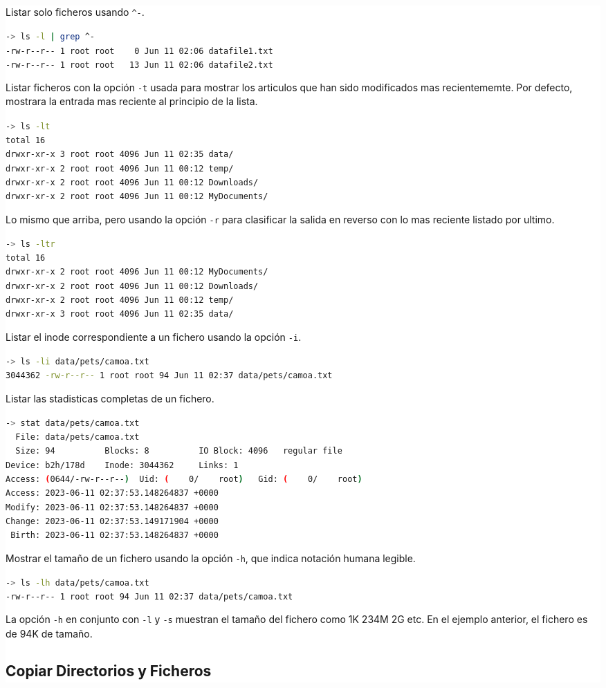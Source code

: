 Listar solo ficheros usando `^-`.
```bash
-> ls -l | grep ^-
-rw-r--r-- 1 root root    0 Jun 11 02:06 datafile1.txt
-rw-r--r-- 1 root root   13 Jun 11 02:06 datafile2.txt
```

Listar ficheros con la opción `-t` usada para mostrar los articulos que han sido modificados mas recientememte. Por defecto, mostrara la entrada mas reciente al principio de la lista.
```bash
-> ls -lt
total 16
drwxr-xr-x 3 root root 4096 Jun 11 02:35 data/
drwxr-xr-x 2 root root 4096 Jun 11 00:12 temp/
drwxr-xr-x 2 root root 4096 Jun 11 00:12 Downloads/
drwxr-xr-x 2 root root 4096 Jun 11 00:12 MyDocuments/
```
Lo mismo que arriba, pero usando la opción `-r` para clasificar la salida en reverso con lo mas reciente listado por ultimo.
```bash
-> ls -ltr
total 16
drwxr-xr-x 2 root root 4096 Jun 11 00:12 MyDocuments/
drwxr-xr-x 2 root root 4096 Jun 11 00:12 Downloads/
drwxr-xr-x 2 root root 4096 Jun 11 00:12 temp/
drwxr-xr-x 3 root root 4096 Jun 11 02:35 data/
```

Listar el inode correspondiente a un fichero usando la opción `-i`.
```bash
-> ls -li data/pets/camoa.txt
3044362 -rw-r--r-- 1 root root 94 Jun 11 02:37 data/pets/camoa.txt
```

Listar las stadisticas completas de un fichero.
```bash
-> stat data/pets/camoa.txt
  File: data/pets/camoa.txt
  Size: 94        	Blocks: 8          IO Block: 4096   regular file
Device: b2h/178d	Inode: 3044362     Links: 1
Access: (0644/-rw-r--r--)  Uid: (    0/    root)   Gid: (    0/    root)
Access: 2023-06-11 02:37:53.148264837 +0000
Modify: 2023-06-11 02:37:53.148264837 +0000
Change: 2023-06-11 02:37:53.149171904 +0000
 Birth: 2023-06-11 02:37:53.148264837 +0000
```

Mostrar el tamaño de un fichero usando la opción `-h`, que indica notación humana legible.
```bash
-> ls -lh data/pets/camoa.txt
-rw-r--r-- 1 root root 94 Jun 11 02:37 data/pets/camoa.txt
```
La opción `-h` en conjunto con `-l` y `-s` muestran el tamaño del fichero como 1K 234M 2G etc. En el ejemplo anterior, el fichero es de 94K de tamaño.

## Copiar Directorios y Ficheros
